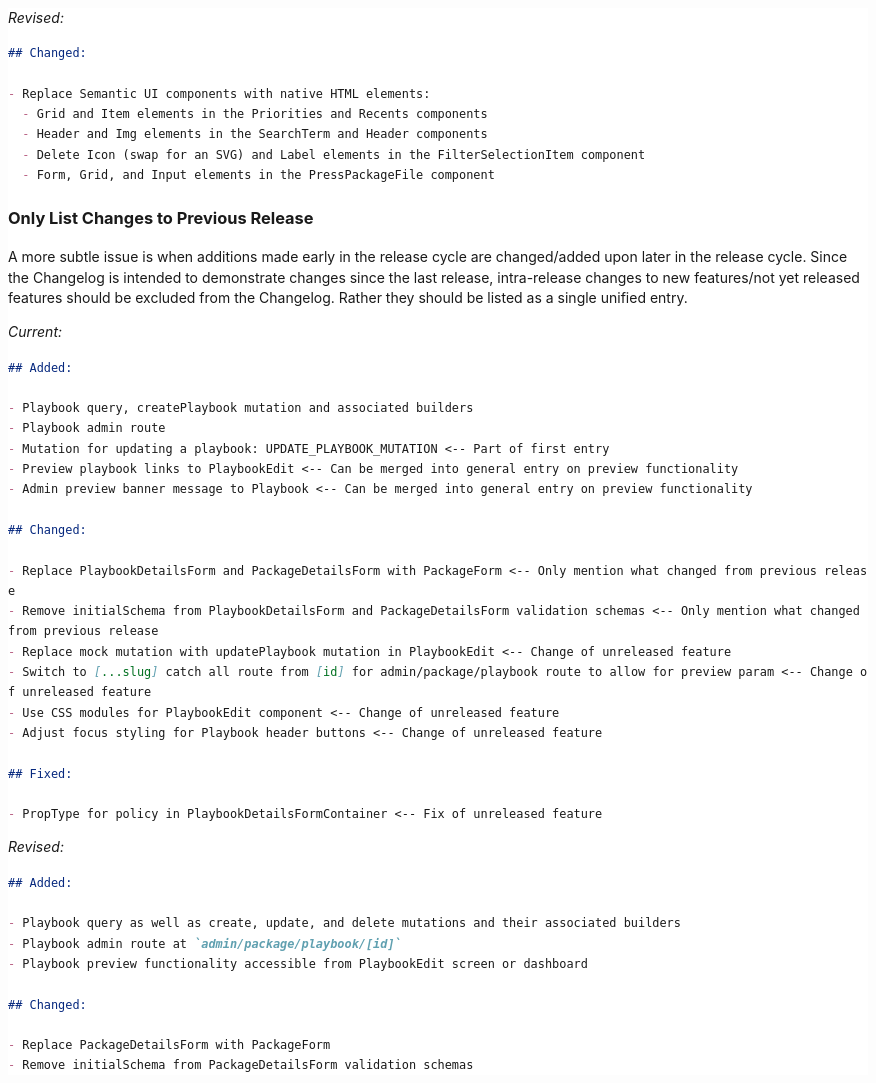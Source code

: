 _Revised:_

```md
## Changed:

- Replace Semantic UI components with native HTML elements:
  - Grid and Item elements in the Priorities and Recents components
  - Header and Img elements in the SearchTerm and Header components
  - Delete Icon (swap for an SVG) and Label elements in the FilterSelectionItem component
  - Form, Grid, and Input elements in the PressPackageFile component
```

### Only List Changes to Previous Release

A more subtle issue is when additions made early in the release cycle are changed/added upon later in the release cycle. Since the Changelog is intended to demonstrate changes since the last release, intra-release changes to new features/not yet released features should be excluded from the Changelog. Rather they should be listed as a single unified entry.

_Current:_

```md
## Added:

- Playbook query, createPlaybook mutation and associated builders
- Playbook admin route
- Mutation for updating a playbook: UPDATE_PLAYBOOK_MUTATION <-- Part of first entry
- Preview playbook links to PlaybookEdit <-- Can be merged into general entry on preview functionality
- Admin preview banner message to Playbook <-- Can be merged into general entry on preview functionality

## Changed:

- Replace PlaybookDetailsForm and PackageDetailsForm with PackageForm <-- Only mention what changed from previous release
- Remove initialSchema from PlaybookDetailsForm and PackageDetailsForm validation schemas <-- Only mention what changed from previous release
- Replace mock mutation with updatePlaybook mutation in PlaybookEdit <-- Change of unreleased feature
- Switch to [...slug] catch all route from [id] for admin/package/playbook route to allow for preview param <-- Change of unreleased feature
- Use CSS modules for PlaybookEdit component <-- Change of unreleased feature
- Adjust focus styling for Playbook header buttons <-- Change of unreleased feature

## Fixed:

- PropType for policy in PlaybookDetailsFormContainer <-- Fix of unreleased feature
```

_Revised:_

```md
## Added:

- Playbook query as well as create, update, and delete mutations and their associated builders
- Playbook admin route at `admin/package/playbook/[id]`
- Playbook preview functionality accessible from PlaybookEdit screen or dashboard

## Changed:

- Replace PackageDetailsForm with PackageForm
- Remove initialSchema from PackageDetailsForm validation schemas
```
